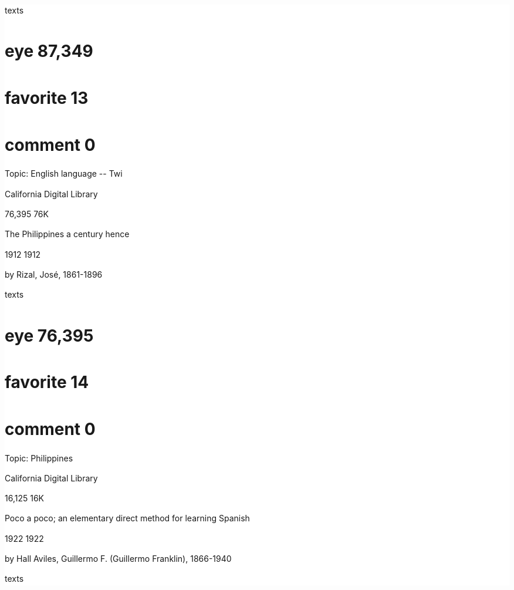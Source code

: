 <span class="iconochive-texts" aria-hidden="true"></span><span class="sr-only">texts</span>

<span class="iconochive-eye" aria-hidden="true"></span><span class="sr-only">eye</span> 87,349
==============================================================================================

<span class="iconochive-favorite" aria-hidden="true"></span><span class="sr-only">favorite</span> 13
====================================================================================================

<span class="iconochive-comment" aria-hidden="true"></span><span class="sr-only">comment</span> 0
=================================================================================================

Topic: English language -- Twi  

<a href="/details/cdl" class="stealth"></a>

California Digital Library

76,395 76K

[](/details/philippinescentu00riza "The Philippines a century hence")

The Philippines a century hence

1912 1912

<span class="hidden-lists">by</span> <span class="byv" title="Rizal, José, 1861-1896">Rizal, José, 1861-1896</span>

<span class="iconochive-texts" aria-hidden="true"></span><span class="sr-only">texts</span>

<span class="iconochive-eye" aria-hidden="true"></span><span class="sr-only">eye</span> 76,395
==============================================================================================

<span class="iconochive-favorite" aria-hidden="true"></span><span class="sr-only">favorite</span> 14
====================================================================================================

<span class="iconochive-comment" aria-hidden="true"></span><span class="sr-only">comment</span> 0
=================================================================================================

Topic: Philippines  

<a href="/details/cdl" class="stealth"></a>

California Digital Library

16,125 16K

[](/details/pocopocoelementa00hallrich "Poco a poco; an elementary direct method for learning Spanish")

Poco a poco; an elementary direct method for learning Spanish

1922 1922

<span class="hidden-lists">by</span> <span class="byv" title="Hall Aviles, Guillermo F. (Guillermo Franklin), 1866-1940">Hall Aviles, Guillermo F. (Guillermo Franklin), 1866-1940</span>

<span class="iconochive-texts" aria-hidden="true"></span><span class="sr-only">texts</span>
